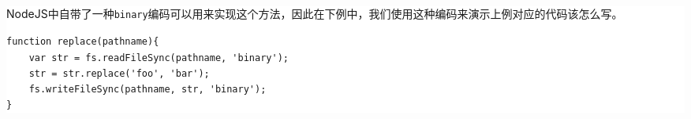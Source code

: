 NodeJS中自带了一种``binary``编码可以用来实现这个方法，因此在下例中，我们使用这种编码来演示上例对应的代码该怎么写。
```
function replace(pathname){
	var str = fs.readFileSync(pathname, 'binary');
    str = str.replace('foo', 'bar');
    fs.writeFileSync(pathname, str, 'binary');
}
```